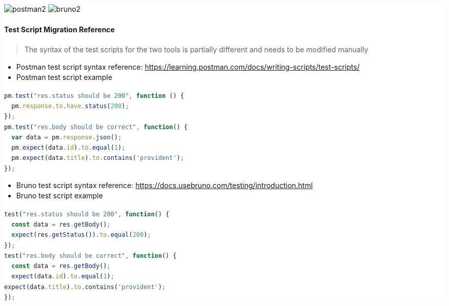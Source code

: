 ![postman2](https://github.com/dengnao-tw/Bruno-API-Test-Starter/raw/main/readme_pictures/postman2.png)
![bruno2](https://github.com/dengnao-tw/Bruno-API-Test-Starter/raw/main/readme_pictures/bruno2.png)

#### Test Script Migration Reference

>The syntax of the test scripts for the two tools is partially different and needs to be modified manually

- Postman test script syntax reference: <https://learning.postman.com/docs/writing-scripts/test-scripts/>
- Postman test script example

```javascript
pm.test("res.status should be 200", function () {
  pm.response.to.have.status(200);
});
pm.test("res.body should be correct", function() {
  var data = pm.response.json();
  pm.expect(data.id).to.equal(1);
  pm.expect(data.title).to.contains('provident');
});
```

- Bruno test script syntax reference: <https://docs.usebruno.com/testing/introduction.html>
- Bruno test script example

```javascript
test("res.status should be 200", function() {
  const data = res.getBody();
  expect(res.getStatus()).to.equal(200);
});
test("res.body should be correct", function() {
  const data = res.getBody();
  expect(data.id).to.equal(1);
expect(data.title).to.contains('provident');
});
```